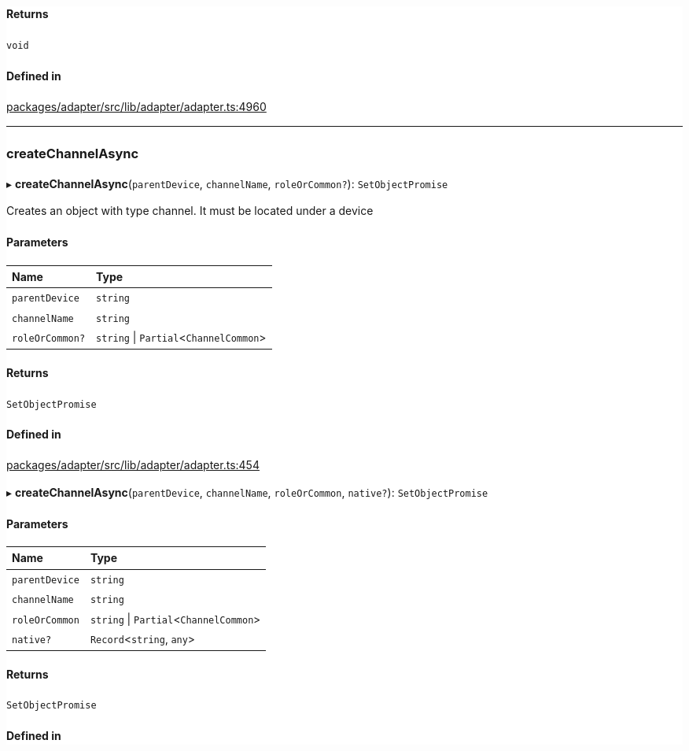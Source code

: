 #### Returns

`void`

#### Defined in

[packages/adapter/src/lib/adapter/adapter.ts:4960](https://github.com/ioBroker/ioBroker.js-controller/blob/e22b0fea/packages/adapter/src/lib/adapter/adapter.ts#L4960)

___

### createChannelAsync

▸ **createChannelAsync**(`parentDevice`, `channelName`, `roleOrCommon?`): `SetObjectPromise`

Creates an object with type channel. It must be located under a device

#### Parameters

| Name | Type |
| :------ | :------ |
| `parentDevice` | `string` |
| `channelName` | `string` |
| `roleOrCommon?` | `string` \| `Partial`<`ChannelCommon`\> |

#### Returns

`SetObjectPromise`

#### Defined in

[packages/adapter/src/lib/adapter/adapter.ts:454](https://github.com/ioBroker/ioBroker.js-controller/blob/e22b0fea/packages/adapter/src/lib/adapter/adapter.ts#L454)

▸ **createChannelAsync**(`parentDevice`, `channelName`, `roleOrCommon`, `native?`): `SetObjectPromise`

#### Parameters

| Name | Type |
| :------ | :------ |
| `parentDevice` | `string` |
| `channelName` | `string` |
| `roleOrCommon` | `string` \| `Partial`<`ChannelCommon`\> |
| `native?` | `Record`<`string`, `any`\> |

#### Returns

`SetObjectPromise`

#### Defined in
